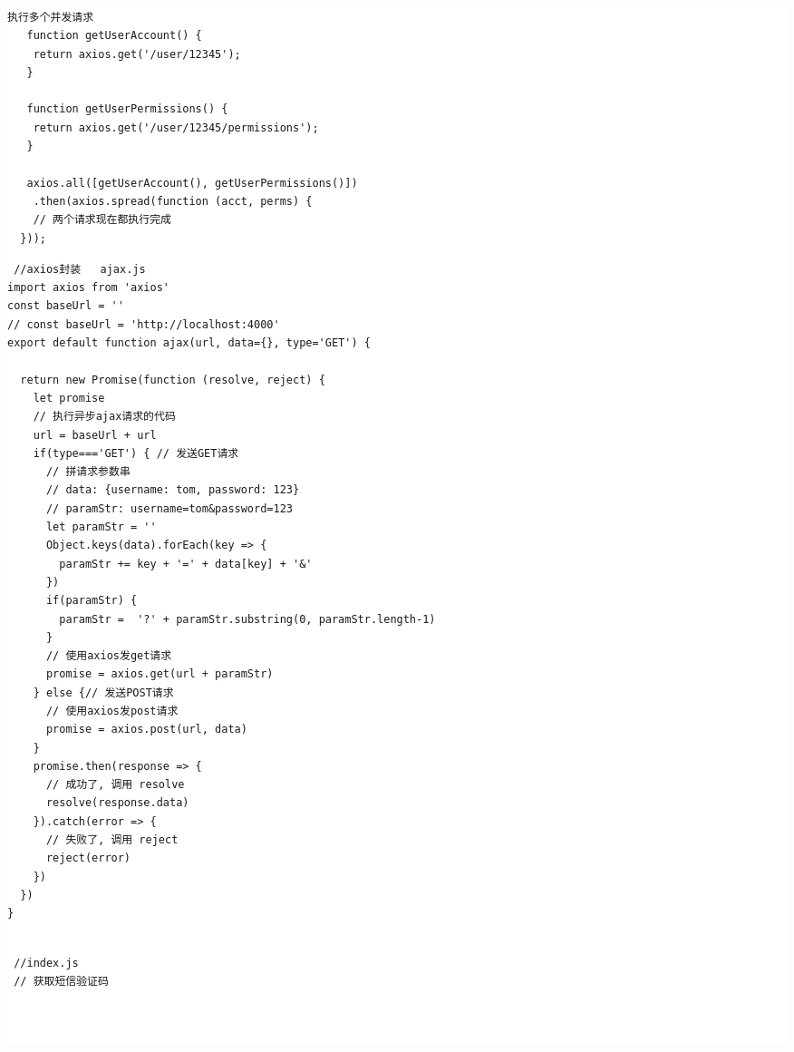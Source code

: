 
<pre><code>执行多个并发请求
   function getUserAccount() {
    return axios.get('/user/12345');
   }

   function getUserPermissions() {
    return axios.get('/user/12345/permissions');
   }

   axios.all([getUserAccount(), getUserPermissions()])
    .then(axios.spread(function (acct, perms) {
    // 两个请求现在都执行完成
  }));
</code></pre>
<pre><code> //axios封装   ajax.js
import axios from 'axios'
const baseUrl = ''
// const baseUrl = 'http://localhost:4000'
export default function ajax(url, data={}, type='GET') {

  return new Promise(function (resolve, reject) {
    let promise
    // 执行异步ajax请求的代码
    url = baseUrl + url
    if(type==='GET') { // 发送GET请求
      // 拼请求参数串
      // data: {username: tom, password: 123}
      // paramStr: username=tom&password=123
      let paramStr = ''
      Object.keys(data).forEach(key => {
        paramStr += key + '=' + data[key] + '&'
      })
      if(paramStr) {
        paramStr =  '?' + paramStr.substring(0, paramStr.length-1)
      }
      // 使用axios发get请求
      promise = axios.get(url + paramStr)
    } else {// 发送POST请求
      // 使用axios发post请求
      promise = axios.post(url, data)
    }
    promise.then(response => {
      // 成功了, 调用 resolve
      resolve(response.data)
    }).catch(error => {
      // 失败了, 调用 reject
      reject(error)
    })
  })
}
        
</code></pre>
<pre><code> //index.js
 // 获取短信验证码
